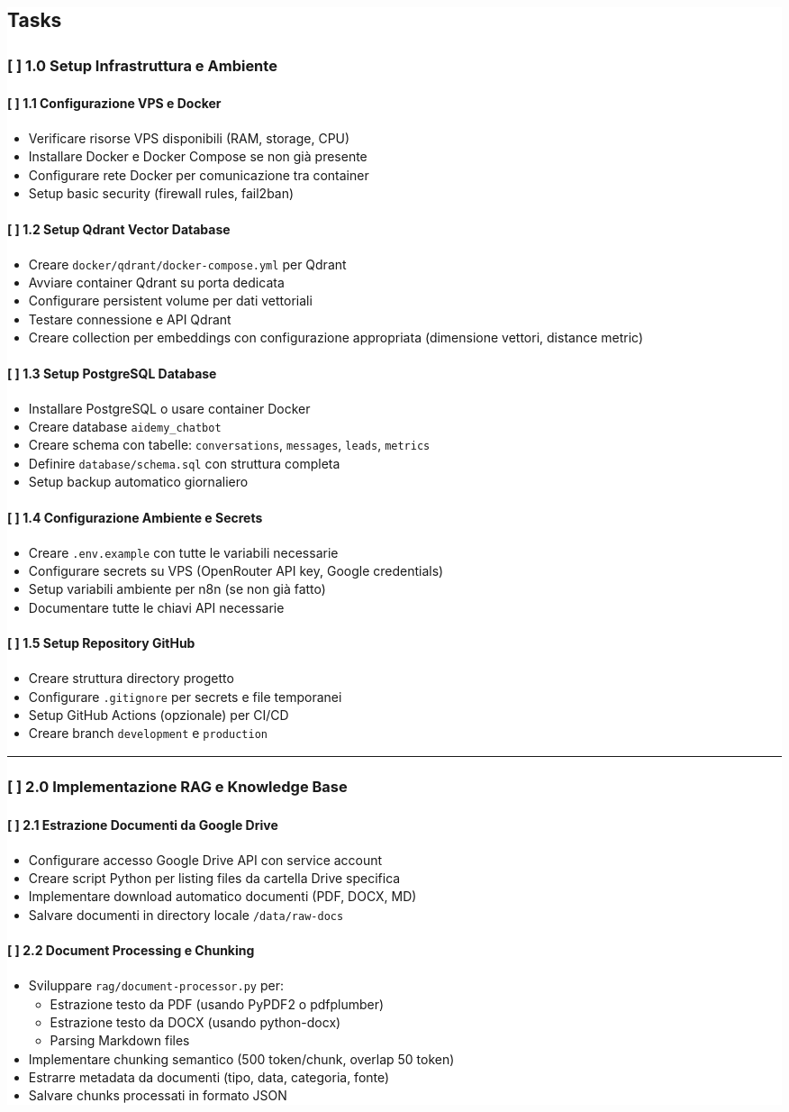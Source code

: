 
## Tasks

### [ ] 1.0 Setup Infrastruttura e Ambiente

#### [ ] 1.1 Configurazione VPS e Docker
- Verificare risorse VPS disponibili (RAM, storage, CPU)
- Installare Docker e Docker Compose se non già presente
- Configurare rete Docker per comunicazione tra container
- Setup basic security (firewall rules, fail2ban)

#### [ ] 1.2 Setup Qdrant Vector Database
- Creare `docker/qdrant/docker-compose.yml` per Qdrant
- Avviare container Qdrant su porta dedicata
- Configurare persistent volume per dati vettoriali
- Testare connessione e API Qdrant
- Creare collection per embeddings con configurazione appropriata (dimensione vettori, distance metric)

#### [ ] 1.3 Setup PostgreSQL Database
- Installare PostgreSQL o usare container Docker
- Creare database `aidemy_chatbot`
- Creare schema con tabelle: `conversations`, `messages`, `leads`, `metrics`
- Definire `database/schema.sql` con struttura completa
- Setup backup automatico giornaliero

#### [ ] 1.4 Configurazione Ambiente e Secrets
- Creare `.env.example` con tutte le variabili necessarie
- Configurare secrets su VPS (OpenRouter API key, Google credentials)
- Setup variabili ambiente per n8n (se non già fatto)
- Documentare tutte le chiavi API necessarie

#### [ ] 1.5 Setup Repository GitHub
- Creare struttura directory progetto
- Configurare `.gitignore` per secrets e file temporanei
- Setup GitHub Actions (opzionale) per CI/CD
- Creare branch `development` e `production`

---

### [ ] 2.0 Implementazione RAG e Knowledge Base

#### [ ] 2.1 Estrazione Documenti da Google Drive
- Configurare accesso Google Drive API con service account
- Creare script Python per listing files da cartella Drive specifica
- Implementare download automatico documenti (PDF, DOCX, MD)
- Salvare documenti in directory locale `/data/raw-docs`

#### [ ] 2.2 Document Processing e Chunking
- Sviluppare `rag/document-processor.py` per:
  - Estrazione testo da PDF (usando PyPDF2 o pdfplumber)
  - Estrazione testo da DOCX (usando python-docx)
  - Parsing Markdown files
- Implementare chunking semantico (500 token/chunk, overlap 50 token)
- Estrarre metadata da documenti (tipo, data, categoria, fonte)
- Salvare chunks processati in formato JSON
